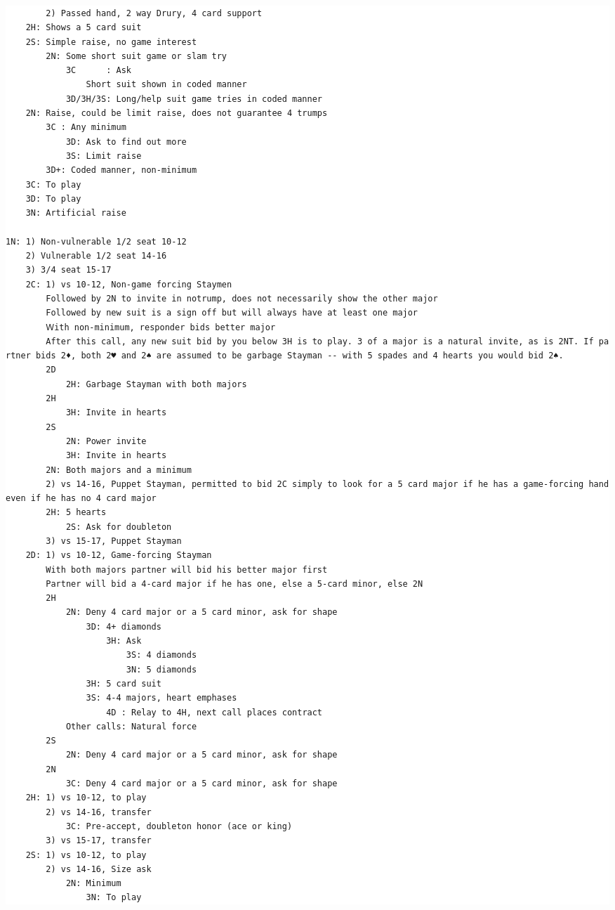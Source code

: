             2) Passed hand, 2 way Drury, 4 card support
        2H: Shows a 5 card suit
        2S: Simple raise, no game interest
            2N: Some short suit game or slam try
                3C      : Ask
                    Short suit shown in coded manner
                3D/3H/3S: Long/help suit game tries in coded manner
        2N: Raise, could be limit raise, does not guarantee 4 trumps
            3C : Any minimum
                3D: Ask to find out more
                3S: Limit raise
            3D+: Coded manner, non-minimum
        3C: To play
        3D: To play
        3N: Artificial raise

    1N: 1) Non-vulnerable 1/2 seat 10-12
        2) Vulnerable 1/2 seat 14-16
        3) 3/4 seat 15-17
        2C: 1) vs 10-12, Non-game forcing Staymen
            Followed by 2N to invite in notrump, does not necessarily show the other major
            Followed by new suit is a sign off but will always have at least one major
            Ｗith non-minimum, responder bids better major
            After this call, any new suit bid by you below 3H is to play. 3 of a major is a natural invite, as is 2NT. If partner bids 2♦, both 2♥ and 2♠ are assumed to be garbage Stayman -- with 5 spades and 4 hearts you would bid 2♠.
            2D
                2H: Garbage Stayman with both majors
            2H
                3H: Invite in hearts
            2S
                2N: Power invite
                3H: Invite in hearts
            2N: Both majors and a minimum
            2) vs 14-16, Puppet Stayman, permitted to bid 2C simply to look for a 5 card major if he has a game-forcing hand even if he has no 4 card major
            2H: 5 hearts
                2S: Ask for doubleton
            3) vs 15-17, Puppet Stayman
        2D: 1) vs 10-12, Game-forcing Stayman
            With both majors partner will bid his better major first
            Partner will bid a 4-card major if he has one, else a 5-card minor, else 2N
            2H
                2N: Deny 4 card major or a 5 card minor, ask for shape
                    3D: 4+ diamonds
                        3H: Ask
                            3S: 4 diamonds
                            3N: 5 diamonds
                    3H: 5 card suit
                    3S: 4-4 majors, heart emphases
                        4D : Relay to 4H, next call places contract
                Other calls: Natural force
            2S
                2N: Deny 4 card major or a 5 card minor, ask for shape
            2N
                3C: Deny 4 card major or a 5 card minor, ask for shape
        2H: 1) vs 10-12, to play
            2) vs 14-16, transfer
                3C: Pre-accept, doubleton honor (ace or king)
            3) vs 15-17, transfer
        2S: 1) vs 10-12, to play
            2) vs 14-16, Size ask
                2N: Minimum
                    3N: To play